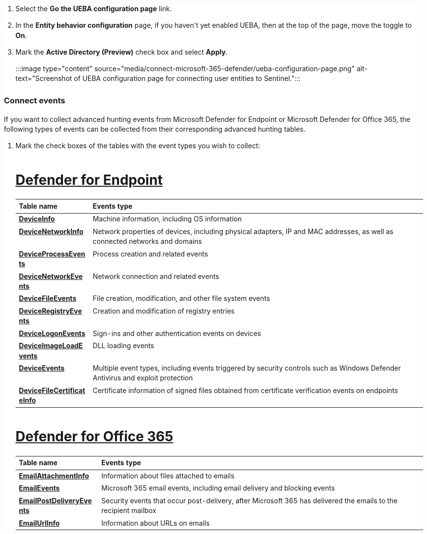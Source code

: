 1. Select the **Go the UEBA configuration page** link.

1. In the **Entity behavior configuration** page, if you haven't yet enabled UEBA, then at the top of the page, move the toggle to **On**.

1. Mark the **Active Directory (Preview)** check box and select **Apply**.

    :::image type="content" source="media/connect-microsoft-365-defender/ueba-configuration-page.png" alt-text="Screenshot of UEBA configuration page for connecting user entities to Sentinel.":::

### Connect events

If you want to collect advanced hunting events from Microsoft Defender for Endpoint or Microsoft Defender for Office 365, the following types of events can be collected from their corresponding advanced hunting tables.

1. Mark the check boxes of the tables with the event types you wish to collect:

    # [Defender for Endpoint](#tab/MDE)

    | Table name | Events type |
    |-|-|
    | **[DeviceInfo](/microsoft-365/security/defender/advanced-hunting-deviceinfo-table)** | Machine information, including OS information |
    | **[DeviceNetworkInfo](/microsoft-365/security/defender/advanced-hunting-devicenetworkinfo-table)** | Network properties of devices, including physical adapters, IP and MAC addresses, as well as connected networks and domains |
    | **[DeviceProcessEvents](/microsoft-365/security/defender/advanced-hunting-deviceprocessevents-table)** | Process creation and related events |
    | **[DeviceNetworkEvents](/microsoft-365/security/defender/advanced-hunting-devicenetworkevents-table)** | Network connection and related events |
    | **[DeviceFileEvents](/microsoft-365/security/defender/advanced-hunting-devicefileevents-table)** | File creation, modification, and other file system events |
    | **[DeviceRegistryEvents](/microsoft-365/security/defender/advanced-hunting-deviceregistryevents-table)** | Creation and modification of registry entries |
    | **[DeviceLogonEvents](/microsoft-365/security/defender/advanced-hunting-devicelogonevents-table)** | Sign-ins and other authentication events on devices |
    | **[DeviceImageLoadEvents](/microsoft-365/security/defender/advanced-hunting-deviceimageloadevents-table)** | DLL loading events |
    | **[DeviceEvents](/microsoft-365/security/defender/advanced-hunting-deviceevents-table)** | Multiple event types, including events triggered by security controls such as Windows Defender Antivirus and exploit protection |
    | **[DeviceFileCertificateInfo](/microsoft-365/security/defender/advanced-hunting-DeviceFileCertificateInfo-table)** | Certificate information of signed files obtained from certificate verification events on endpoints |

    # [Defender for Office 365](#tab/MDO)

    | Table name | Events type |
    |-|-|
    | **[EmailAttachmentInfo](/microsoft-365/security/defender/advanced-hunting-emailattachmentinfo-table)** | Information about files attached to emails |
    | **[EmailEvents](/microsoft-365/security/defender/advanced-hunting-emailevents-table)** | Microsoft 365 email events, including email delivery and blocking events |
    | **[EmailPostDeliveryEvents](/microsoft-365/security/defender/advanced-hunting-emailpostdeliveryevents-table)** | Security events that occur post-delivery, after Microsoft 365 has delivered the emails to the recipient mailbox |
    | **[EmailUrlInfo](/microsoft-365/security/defender/advanced-hunting-emailurlinfo-table)** | Information about URLs on emails |
